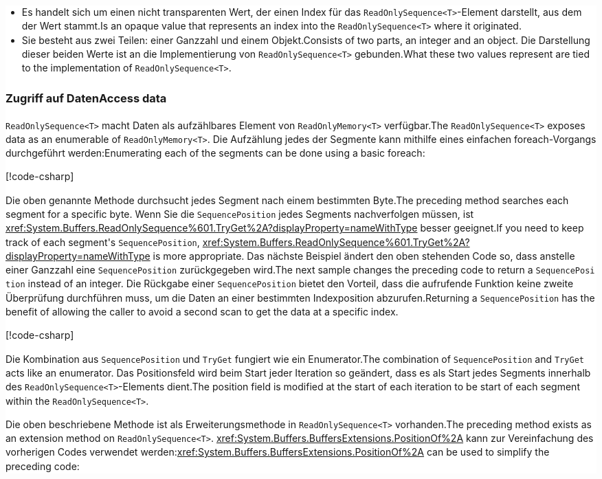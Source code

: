 - <span data-ttu-id="3d97a-138">Es handelt sich um einen nicht transparenten Wert, der einen Index für das `ReadOnlySequence<T>`-Element darstellt, aus dem der Wert stammt.</span><span class="sxs-lookup"><span data-stu-id="3d97a-138">Is an opaque value that represents an index into the `ReadOnlySequence<T>` where it originated.</span></span>
- <span data-ttu-id="3d97a-139">Sie besteht aus zwei Teilen: einer Ganzzahl und einem Objekt.</span><span class="sxs-lookup"><span data-stu-id="3d97a-139">Consists of two parts, an integer and an object.</span></span> <span data-ttu-id="3d97a-140">Die Darstellung dieser beiden Werte ist an die Implementierung von `ReadOnlySequence<T>` gebunden.</span><span class="sxs-lookup"><span data-stu-id="3d97a-140">What these two values represent are tied to the implementation of `ReadOnlySequence<T>`.</span></span>

### <a name="access-data"></a><span data-ttu-id="3d97a-141">Zugriff auf Daten</span><span class="sxs-lookup"><span data-stu-id="3d97a-141">Access data</span></span>

<span data-ttu-id="3d97a-142">`ReadOnlySequence<T>` macht Daten als aufzählbares Element von `ReadOnlyMemory<T>` verfügbar.</span><span class="sxs-lookup"><span data-stu-id="3d97a-142">The `ReadOnlySequence<T>` exposes data as an enumerable of `ReadOnlyMemory<T>`.</span></span> <span data-ttu-id="3d97a-143">Die Aufzählung jedes der Segmente kann mithilfe eines einfachen foreach-Vorgangs durchgeführt werden:</span><span class="sxs-lookup"><span data-stu-id="3d97a-143">Enumerating each of the segments can be done using a basic foreach:</span></span>

[!code-csharp[](~/samples/snippets/csharp/buffers/MyClass.cs?name=snippet3)]

<span data-ttu-id="3d97a-144">Die oben genannte Methode durchsucht jedes Segment nach einem bestimmten Byte.</span><span class="sxs-lookup"><span data-stu-id="3d97a-144">The preceding method searches each segment for a specific byte.</span></span> <span data-ttu-id="3d97a-145">Wenn Sie die `SequencePosition` jedes Segments nachverfolgen müssen, ist <xref:System.Buffers.ReadOnlySequence%601.TryGet%2A?displayProperty=nameWithType> besser geeignet.</span><span class="sxs-lookup"><span data-stu-id="3d97a-145">If you need to keep track of each segment's `SequencePosition`, <xref:System.Buffers.ReadOnlySequence%601.TryGet%2A?displayProperty=nameWithType> is more appropriate.</span></span> <span data-ttu-id="3d97a-146">Das nächste Beispiel ändert den oben stehenden Code so, dass anstelle einer Ganzzahl eine `SequencePosition` zurückgegeben wird.</span><span class="sxs-lookup"><span data-stu-id="3d97a-146">The next sample changes the preceding code to return a `SequencePosition` instead of an integer.</span></span> <span data-ttu-id="3d97a-147">Die Rückgabe einer `SequencePosition` bietet den Vorteil, dass die aufrufende Funktion keine zweite Überprüfung durchführen muss, um die Daten an einer bestimmten Indexposition abzurufen.</span><span class="sxs-lookup"><span data-stu-id="3d97a-147">Returning a `SequencePosition` has the benefit of allowing the caller to avoid a second scan to get the data at a specific index.</span></span>

[!code-csharp[](~/samples/snippets/csharp/buffers/MyClass.cs?name=snippet4)]

<span data-ttu-id="3d97a-148">Die Kombination aus `SequencePosition` und `TryGet` fungiert wie ein Enumerator.</span><span class="sxs-lookup"><span data-stu-id="3d97a-148">The combination of `SequencePosition` and `TryGet` acts like an enumerator.</span></span> <span data-ttu-id="3d97a-149">Das Positionsfeld wird beim Start jeder Iteration so geändert, dass es als Start jedes Segments innerhalb des `ReadOnlySequence<T>`-Elements dient.</span><span class="sxs-lookup"><span data-stu-id="3d97a-149">The position field is modified at the start of each iteration to be start of each segment within the `ReadOnlySequence<T>`.</span></span>

<span data-ttu-id="3d97a-150">Die oben beschriebene Methode ist als Erweiterungsmethode in `ReadOnlySequence<T>` vorhanden.</span><span class="sxs-lookup"><span data-stu-id="3d97a-150">The preceding method exists as an extension method on `ReadOnlySequence<T>`.</span></span> <span data-ttu-id="3d97a-151"><xref:System.Buffers.BuffersExtensions.PositionOf%2A> kann zur Vereinfachung des vorherigen Codes verwendet werden:</span><span class="sxs-lookup"><span data-stu-id="3d97a-151"><xref:System.Buffers.BuffersExtensions.PositionOf%2A> can be used to simplify the preceding code:</span></span>
